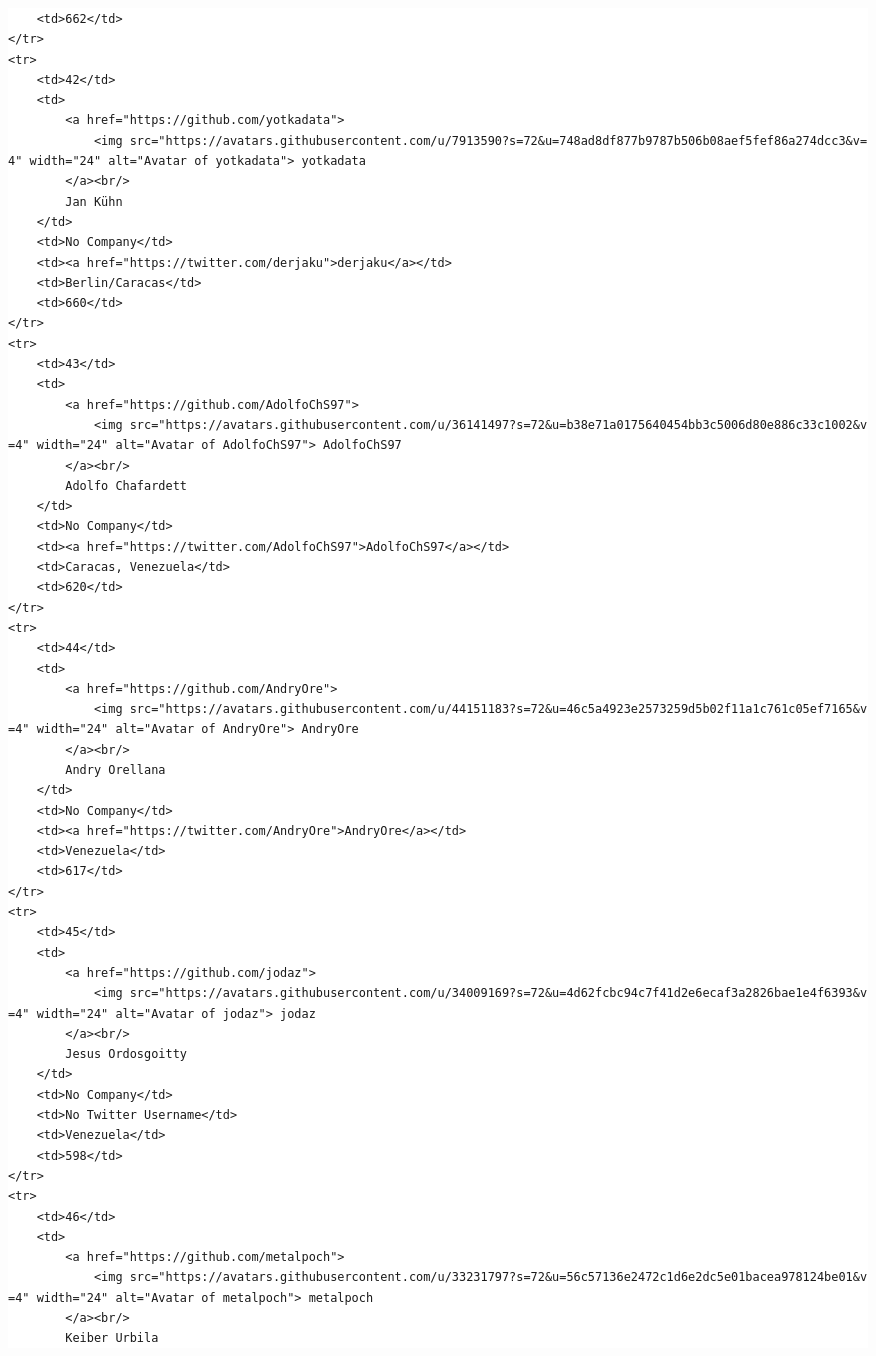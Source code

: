 		<td>662</td>
	</tr>
	<tr>
		<td>42</td>
		<td>
			<a href="https://github.com/yotkadata">
				<img src="https://avatars.githubusercontent.com/u/7913590?s=72&u=748ad8df877b9787b506b08aef5fef86a274dcc3&v=4" width="24" alt="Avatar of yotkadata"> yotkadata
			</a><br/>
			Jan Kühn
		</td>
		<td>No Company</td>
		<td><a href="https://twitter.com/derjaku">derjaku</a></td>
		<td>Berlin/Caracas</td>
		<td>660</td>
	</tr>
	<tr>
		<td>43</td>
		<td>
			<a href="https://github.com/AdolfoChS97">
				<img src="https://avatars.githubusercontent.com/u/36141497?s=72&u=b38e71a0175640454bb3c5006d80e886c33c1002&v=4" width="24" alt="Avatar of AdolfoChS97"> AdolfoChS97
			</a><br/>
			Adolfo Chafardett
		</td>
		<td>No Company</td>
		<td><a href="https://twitter.com/AdolfoChS97">AdolfoChS97</a></td>
		<td>Caracas, Venezuela</td>
		<td>620</td>
	</tr>
	<tr>
		<td>44</td>
		<td>
			<a href="https://github.com/AndryOre">
				<img src="https://avatars.githubusercontent.com/u/44151183?s=72&u=46c5a4923e2573259d5b02f11a1c761c05ef7165&v=4" width="24" alt="Avatar of AndryOre"> AndryOre
			</a><br/>
			Andry Orellana
		</td>
		<td>No Company</td>
		<td><a href="https://twitter.com/AndryOre">AndryOre</a></td>
		<td>Venezuela</td>
		<td>617</td>
	</tr>
	<tr>
		<td>45</td>
		<td>
			<a href="https://github.com/jodaz">
				<img src="https://avatars.githubusercontent.com/u/34009169?s=72&u=4d62fcbc94c7f41d2e6ecaf3a2826bae1e4f6393&v=4" width="24" alt="Avatar of jodaz"> jodaz
			</a><br/>
			Jesus Ordosgoitty
		</td>
		<td>No Company</td>
		<td>No Twitter Username</td>
		<td>Venezuela</td>
		<td>598</td>
	</tr>
	<tr>
		<td>46</td>
		<td>
			<a href="https://github.com/metalpoch">
				<img src="https://avatars.githubusercontent.com/u/33231797?s=72&u=56c57136e2472c1d6e2dc5e01bacea978124be01&v=4" width="24" alt="Avatar of metalpoch"> metalpoch
			</a><br/>
			Keiber Urbila